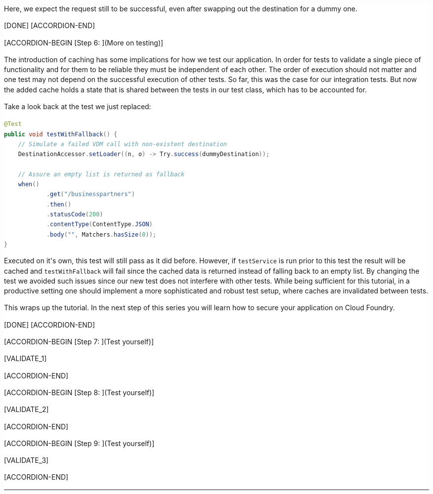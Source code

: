 Here, we expect the request still to be successful, even after swapping out the destination for a dummy one.

[DONE]
[ACCORDION-END]

[ACCORDION-BEGIN [Step 6: ](More on testing)]

The introduction of caching has some implications for how we test our application. In order for tests to validate a single piece of functionality and for them to be reliable they must be independent of each other. The order of execution should not matter and one test may not depend on the successful execution of other tests. So far, this was the case for our integration tests. But now the added cache holds a state that is shared between the tests in our test class, which has to be accounted for.

Take a look back at the test we just replaced:

```Java
@Test
public void testWithFallback() {
    // Simulate a failed VDM call with non-existent destination
    DestinationAccessor.setLoader((n, o) -> Try.success(dummyDestination));

    // Assure an empty list is returned as fallback
    when()
            .get("/businesspartners")
            .then()
            .statusCode(200)
            .contentType(ContentType.JSON)
            .body("", Matchers.hasSize(0));
}
```

Executed on it's own, this test will still pass as it did before. However, if `testService` is run prior to this test the result will be cached and `testWithFallback` will fail since the cached data is returned instead of falling back to an empty list. By changing the test we avoided such issues since our new test does not interfere with other tests. While being sufficient for this tutorial, in a productive setting one should implement a more sophisticated and robust test setup, where caches are invalidated between tests.

This wraps up the tutorial. In the next step of this series you will learn how to secure your application on Cloud Foundry.

[DONE]
[ACCORDION-END]

[ACCORDION-BEGIN [Step 7: ](Test yourself)]

[VALIDATE_1]

[ACCORDION-END]

[ACCORDION-BEGIN [Step 8: ](Test yourself)]

[VALIDATE_2]

[ACCORDION-END]

[ACCORDION-BEGIN [Step 9: ](Test yourself)]

[VALIDATE_3]

[ACCORDION-END]

---
